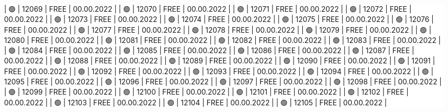 | :green_circle: | 12069 | FREE | 00.00.2022 |
| :green_circle: | 12070 | FREE | 00.00.2022 |
| :green_circle: | 12071 | FREE | 00.00.2022 |
| :green_circle: | 12072 | FREE | 00.00.2022 |
| :green_circle: | 12073 | FREE | 00.00.2022 |
| :green_circle: | 12074 | FREE | 00.00.2022 |
| :green_circle: | 12075 | FREE | 00.00.2022 |
| :green_circle: | 12076 | FREE | 00.00.2022 |
| :green_circle: | 12077 | FREE | 00.00.2022 |
| :green_circle: | 12078 | FREE | 00.00.2022 |
| :green_circle: | 12079 | FREE | 00.00.2022 |
| :green_circle: | 12080 | FREE | 00.00.2022 |
| :green_circle: | 12081 | FREE | 00.00.2022 |
| :green_circle: | 12082 | FREE | 00.00.2022 |
| :green_circle: | 12083 | FREE | 00.00.2022 |
| :green_circle: | 12084 | FREE | 00.00.2022 |
| :green_circle: | 12085 | FREE | 00.00.2022 |
| :green_circle: | 12086 | FREE | 00.00.2022 |
| :green_circle: | 12087 | FREE | 00.00.2022 |
| :green_circle: | 12088 | FREE | 00.00.2022 |
| :green_circle: | 12089 | FREE | 00.00.2022 |
| :green_circle: | 12090 | FREE | 00.00.2022 |
| :green_circle: | 12091 | FREE | 00.00.2022 |
| :green_circle: | 12092 | FREE | 00.00.2022 |
| :green_circle: | 12093 | FREE | 00.00.2022 |
| :green_circle: | 12094 | FREE | 00.00.2022 |
| :green_circle: | 12095 | FREE | 00.00.2022 |
| :green_circle: | 12096 | FREE | 00.00.2022 |
| :green_circle: | 12097 | FREE | 00.00.2022 |
| :green_circle: | 12098 | FREE | 00.00.2022 |
| :green_circle: | 12099 | FREE | 00.00.2022 |
| :green_circle: | 12100 | FREE | 00.00.2022 |
| :green_circle: | 12101 | FREE | 00.00.2022 |
| :green_circle: | 12102 | FREE | 00.00.2022 |
| :green_circle: | 12103 | FREE | 00.00.2022 |
| :green_circle: | 12104 | FREE | 00.00.2022 |
| :green_circle: | 12105 | FREE | 00.00.2022 |